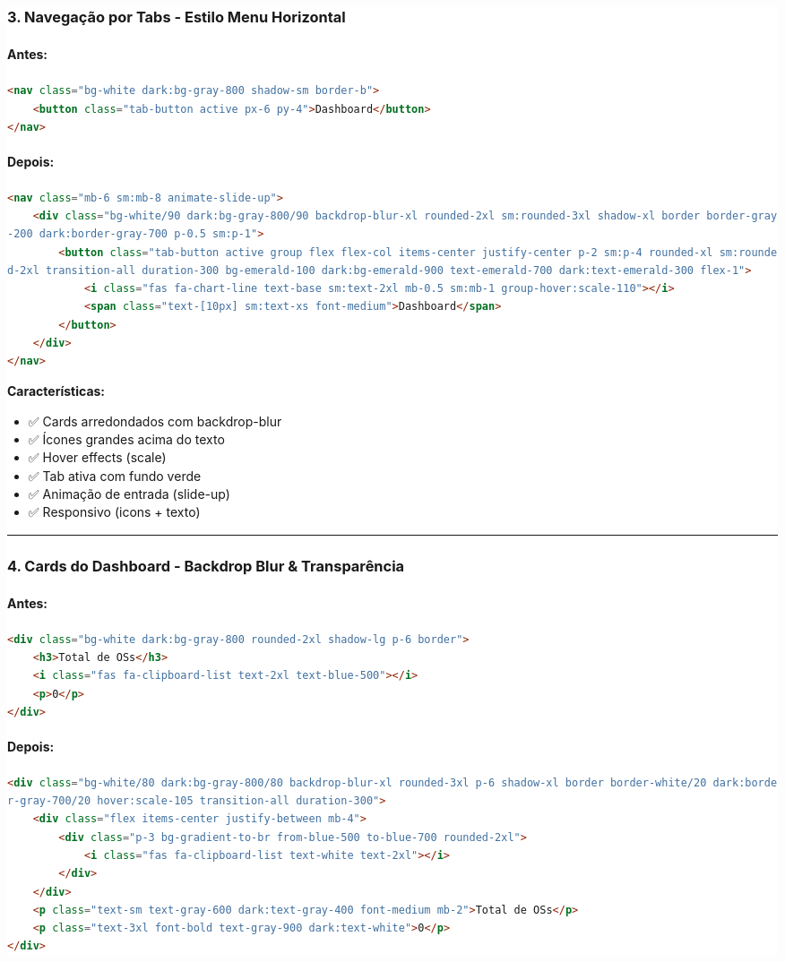 
### **3. Navegação por Tabs - Estilo Menu Horizontal**

#### **Antes:**
```html
<nav class="bg-white dark:bg-gray-800 shadow-sm border-b">
    <button class="tab-button active px-6 py-4">Dashboard</button>
</nav>
```

#### **Depois:**
```html
<nav class="mb-6 sm:mb-8 animate-slide-up">
    <div class="bg-white/90 dark:bg-gray-800/90 backdrop-blur-xl rounded-2xl sm:rounded-3xl shadow-xl border border-gray-200 dark:border-gray-700 p-0.5 sm:p-1">
        <button class="tab-button active group flex flex-col items-center justify-center p-2 sm:p-4 rounded-xl sm:rounded-2xl transition-all duration-300 bg-emerald-100 dark:bg-emerald-900 text-emerald-700 dark:text-emerald-300 flex-1">
            <i class="fas fa-chart-line text-base sm:text-2xl mb-0.5 sm:mb-1 group-hover:scale-110"></i>
            <span class="text-[10px] sm:text-xs font-medium">Dashboard</span>
        </button>
    </div>
</nav>
```

**Características:**
- ✅ Cards arredondados com backdrop-blur
- ✅ Ícones grandes acima do texto
- ✅ Hover effects (scale)
- ✅ Tab ativa com fundo verde
- ✅ Animação de entrada (slide-up)
- ✅ Responsivo (icons + texto)

---

### **4. Cards do Dashboard - Backdrop Blur & Transparência**

#### **Antes:**
```html
<div class="bg-white dark:bg-gray-800 rounded-2xl shadow-lg p-6 border">
    <h3>Total de OSs</h3>
    <i class="fas fa-clipboard-list text-2xl text-blue-500"></i>
    <p>0</p>
</div>
```

#### **Depois:**
```html
<div class="bg-white/80 dark:bg-gray-800/80 backdrop-blur-xl rounded-3xl p-6 shadow-xl border border-white/20 dark:border-gray-700/20 hover:scale-105 transition-all duration-300">
    <div class="flex items-center justify-between mb-4">
        <div class="p-3 bg-gradient-to-br from-blue-500 to-blue-700 rounded-2xl">
            <i class="fas fa-clipboard-list text-white text-2xl"></i>
        </div>
    </div>
    <p class="text-sm text-gray-600 dark:text-gray-400 font-medium mb-2">Total de OSs</p>
    <p class="text-3xl font-bold text-gray-900 dark:text-white">0</p>
</div>
```
